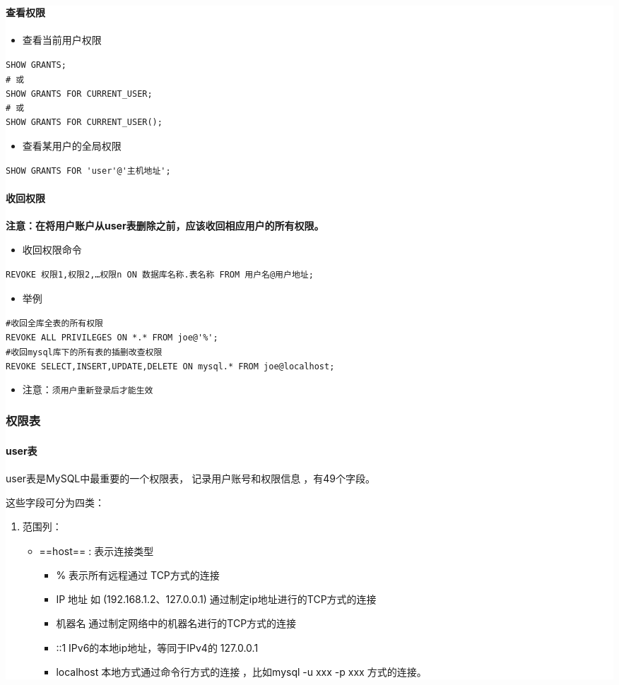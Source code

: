 ####  **查看权限**

- 查看当前用户权限

```mysql
SHOW GRANTS; 
# 或 
SHOW GRANTS FOR CURRENT_USER; 
# 或 
SHOW GRANTS FOR CURRENT_USER();
```

- 查看某用户的全局权限

```mysql
SHOW GRANTS FOR 'user'@'主机地址';
```

####  **收回权限**

**注意：在将用户账户从user表删除之前，应该收回相应用户的所有权限。**

- 收回权限命令

```mysql
REVOKE 权限1,权限2,…权限n ON 数据库名称.表名称 FROM 用户名@用户地址;
```

- 举例

```mysql
#收回全库全表的所有权限 
REVOKE ALL PRIVILEGES ON *.* FROM joe@'%'; 
#收回mysql库下的所有表的插删改查权限 
REVOKE SELECT,INSERT,UPDATE,DELETE ON mysql.* FROM joe@localhost;
```

- 注意：`须用户重新登录后才能生效` 

### 权限表

#### user表

user表是MySQL中最重要的一个权限表， 记录用户账号和权限信息 ，有49个字段。

这些字段可分为四类：

1. 范围列：

   - ==host== : 表示连接类型 

     - % 表示所有远程通过 TCP方式的连接 

     - IP 地址 如 (192.168.1.2、127.0.0.1) 通过制定ip地址进行的TCP方式的连接 

     - 机器名 通过制定网络中的机器名进行的TCP方式的连接 

     - ::1 IPv6的本地ip地址，等同于IPv4的 127.0.0.1 

     - localhost 本地方式通过命令行方式的连接 ，比如mysql -u xxx -p xxx 方式的连接。 
